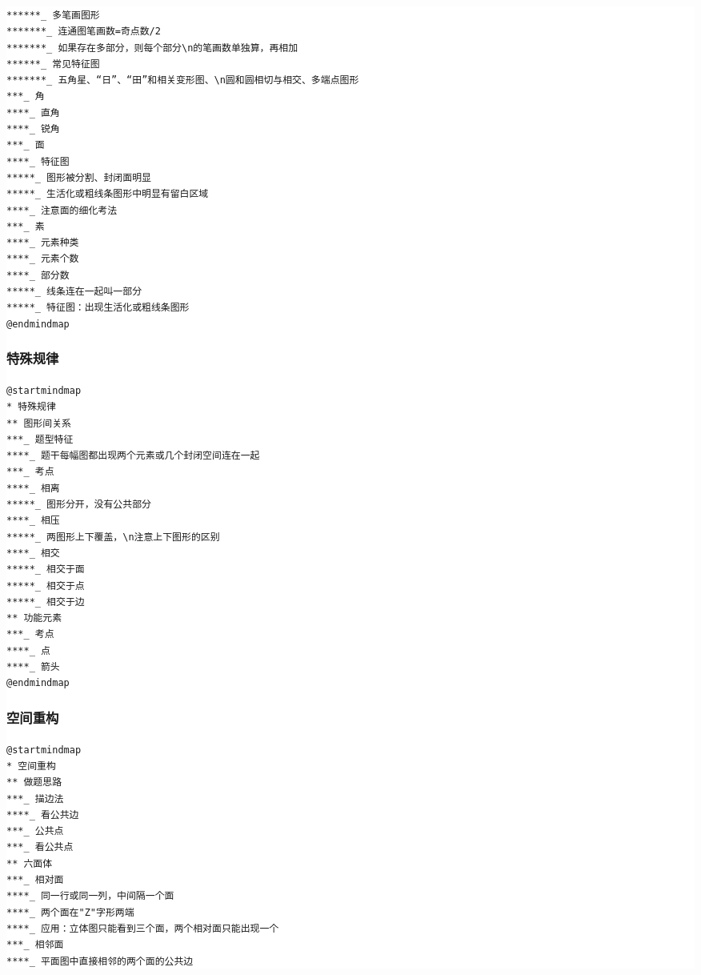 ```puml
******_ 多笔画图形
*******_ 连通图笔画数=奇点数/2
*******_ 如果存在多部分，则每个部分\n的笔画数单独算，再相加
******_ 常见特征图
*******_ 五角星、“日”、“田”和相关变形图、\n圆和圆相切与相交、多端点图形
***_ 角
****_ 直角
****_ 锐角
***_ 面
****_ 特征图
*****_ 图形被分割、封闭面明显
*****_ 生活化或粗线条图形中明显有留白区域
****_ 注意面的细化考法
***_ 素
****_ 元素种类
****_ 元素个数
****_ 部分数
*****_ 线条连在一起叫一部分
*****_ 特征图：出现生活化或粗线条图形
@endmindmap
```

### 特殊规律

```puml
@startmindmap
* 特殊规律
** 图形间关系
***_ 题型特征
****_ 题干每幅图都出现两个元素或几个封闭空间连在一起
***_ 考点
****_ 相离
*****_ 图形分开，没有公共部分
****_ 相压
*****_ 两图形上下覆盖，\n注意上下图形的区别
****_ 相交
*****_ 相交于面
*****_ 相交于点
*****_ 相交于边
** 功能元素
***_ 考点
****_ 点
****_ 箭头
@endmindmap
```

### 空间重构


```puml
@startmindmap
* 空间重构
** 做题思路
***_ 描边法
****_ 看公共边
***_ 公共点
***_ 看公共点
** 六面体
***_ 相对面
****_ 同一行或同一列，中间隔一个面
****_ 两个面在"Z"字形两端
****_ 应用：立体图只能看到三个面，两个相对面只能出现一个
***_ 相邻面
****_ 平面图中直接相邻的两个面的公共边
```